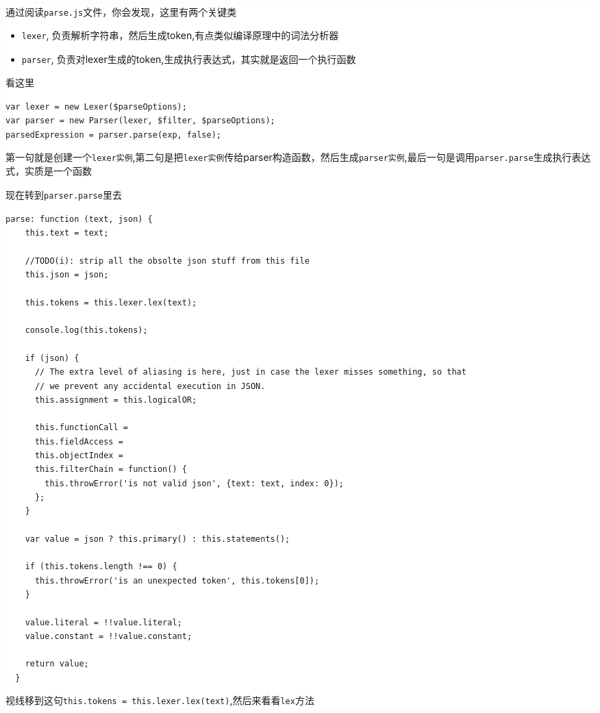 通过阅读`parse.js`文件，你会发现，这里有两个关键类

- `lexer`, 负责解析字符串，然后生成token,有点类似编译原理中的词法分析器

- `parser`, 负责对lexer生成的token,生成执行表达式，其实就是返回一个执行函数

看这里

```
var lexer = new Lexer($parseOptions);
var parser = new Parser(lexer, $filter, $parseOptions);
parsedExpression = parser.parse(exp, false);
```
第一句就是创建一个`lexer实例`,第二句是把`lexer实例`传给parser构造函数，然后生成`parser实例`,最后一句是调用`parser.parse`生成执行表达式，实质是一个函数

现在转到`parser.parse`里去

```
parse: function (text, json) {
    this.text = text;

    //TODO(i): strip all the obsolte json stuff from this file
    this.json = json;

    this.tokens = this.lexer.lex(text);

    console.log(this.tokens);

    if (json) {
      // The extra level of aliasing is here, just in case the lexer misses something, so that
      // we prevent any accidental execution in JSON.
      this.assignment = this.logicalOR;

      this.functionCall =
      this.fieldAccess =
      this.objectIndex =
      this.filterChain = function() {
        this.throwError('is not valid json', {text: text, index: 0});
      };
    }

    var value = json ? this.primary() : this.statements();

    if (this.tokens.length !== 0) {
      this.throwError('is an unexpected token', this.tokens[0]);
    }

    value.literal = !!value.literal;
    value.constant = !!value.constant;

    return value;
  }
```
视线移到这句`this.tokens = this.lexer.lex(text)`,然后来看看`lex`方法
